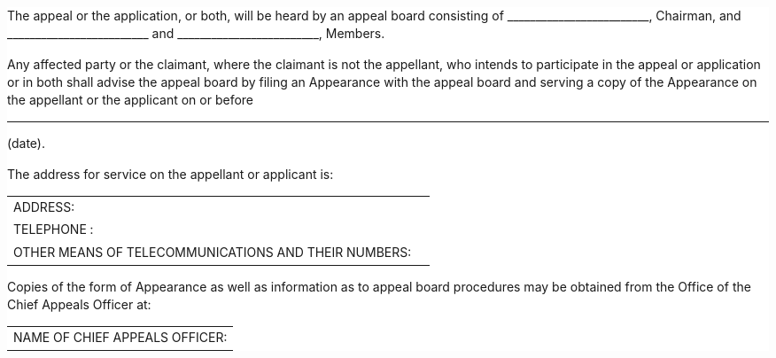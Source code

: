 















The appeal or the application, or both, will be heard by an appeal board consisting of _________________________, Chairman, and _________________________ and _________________________, Members.


Any affected party or the claimant, where the claimant is not the appellant, who intends to participate in the appeal or application or in both shall advise the appeal board by filing an Appearance with the appeal board and serving a copy of the Appearance on the appellant or the applicant on or before 
____________________
(date).


The address for service on the appellant or applicant is:
<table>
<tr>
<td>ADDRESS:

</td>
<td>





</td>
</tr>
<tr>
<td>TELEPHONE :

</td>
<td></td>
</tr>
<tr>
<td>OTHER MEANS OF TELECOMMUNICATIONS AND THEIR NUMBERS:

</td>
<td>





</td>
</tr>
</table>



Copies of the form of Appearance as well as information as to appeal board procedures may be obtained from the Office of the Chief Appeals Officer at:
<table>
<tr>
<td>NAME OF CHIEF APPEALS OFFICER:
